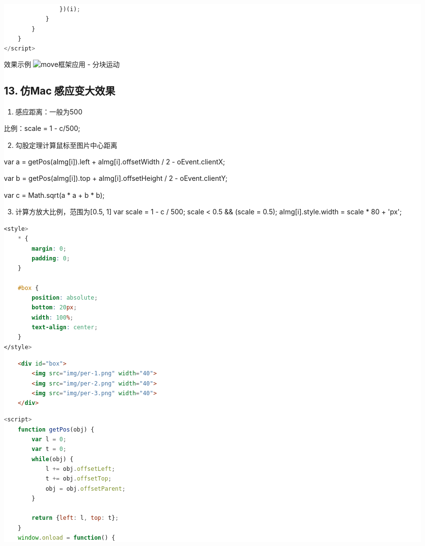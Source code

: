 ``` javascript
				})(i);
			}
		}
	}
</script>
```
效果示例
![move框架应用 - 分块运动](http://ojvx9eehr.bkt.clouddn.com/move%E6%A1%86%E6%9E%B6%E5%BA%94%E7%94%A8%20-%20%E5%88%86%E5%9D%97%E8%BF%90%E5%8A%A8.gif)


## 13. 仿Mac 感应变大效果

1. 感应距离：一般为500

  比例：scale = 1 - c/500;

2. 勾股定理计算鼠标至图片中心距离

  var a = getPos(aImg[i]).left + aImg[i].offsetWidth / 2 - oEvent.clientX;

  var b = getPos(aImg[i]).top + aImg[i].offsetHeight / 2 - oEvent.clientY;

 var c = Math.sqrt(a * a + b * b);

3. 计算方放大比例，范围为[0.5, 1]
  var scale = 1 - c / 500;
  scale < 0.5 && (scale = 0.5);
  aImg[i].style.width = scale * 80 + 'px';


``` css
<style>
	* {
		margin: 0;
		padding: 0;
	}

	#box {
		position: absolute;
		bottom: 20px;
		width: 100%;
		text-align: center;
	}
</style>
```

``` html
	<div id="box">
		<img src="img/per-1.png" width="40">
		<img src="img/per-2.png" width="40">
		<img src="img/per-3.png" width="40">
	</div>
```

``` javascript
<script>
	function getPos(obj) {
		var l = 0;
		var t = 0;
		while(obj) {
			l += obj.offsetLeft;
			t += obj.offsetTop;
			obj = obj.offsetParent;
		}

		return {left: l, top: t};
	}
	window.onload = function() {
```